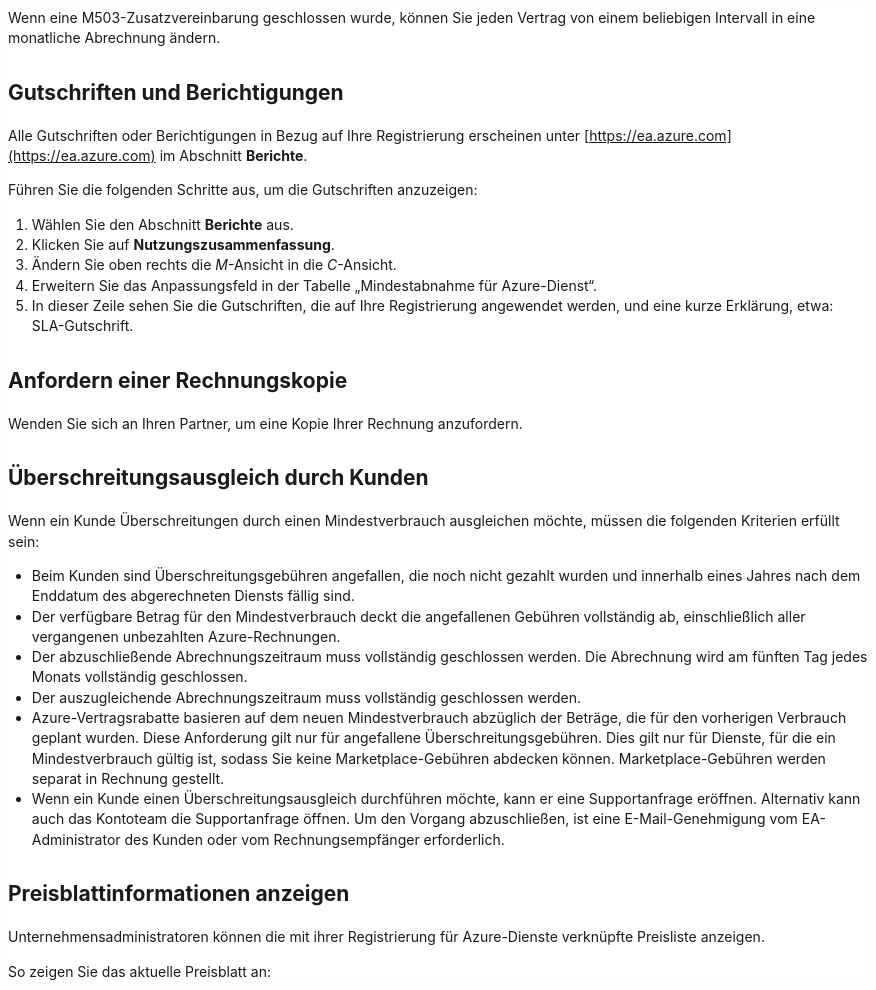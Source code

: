 Wenn eine M503-Zusatzvereinbarung geschlossen wurde, können Sie jeden Vertrag von einem beliebigen Intervall in eine monatliche Abrechnung ändern. 

## <a name="credits-and-adjustments"></a>Gutschriften und Berichtigungen

Alle Gutschriften oder Berichtigungen in Bezug auf Ihre Registrierung erscheinen unter [https://ea.azure.com](https://ea.azure.com) im Abschnitt **Berichte**.

Führen Sie die folgenden Schritte aus, um die Gutschriften anzuzeigen:

1. Wählen Sie den Abschnitt **Berichte** aus.
1. Klicken Sie auf **Nutzungszusammenfassung**.
1. Ändern Sie oben rechts die _M_-Ansicht in die _C_-Ansicht.
1. Erweitern Sie das Anpassungsfeld in der Tabelle „Mindestabnahme für Azure-Dienst“.
1. In dieser Zeile sehen Sie die Gutschriften, die auf Ihre Registrierung angewendet werden, und eine kurze Erklärung, etwa: SLA-Gutschrift.

## <a name="request-an-invoice-copy"></a>Anfordern einer Rechnungskopie

Wenden Sie sich an Ihren Partner, um eine Kopie Ihrer Rechnung anzufordern.

## <a name="overage-offset-by-customers"></a>Überschreitungsausgleich durch Kunden

Wenn ein Kunde Überschreitungen durch einen Mindestverbrauch ausgleichen möchte, müssen die folgenden Kriterien erfüllt sein:

- Beim Kunden sind Überschreitungsgebühren angefallen, die noch nicht gezahlt wurden und innerhalb eines Jahres nach dem Enddatum des abgerechneten Diensts fällig sind.
- Der verfügbare Betrag für den Mindestverbrauch deckt die angefallenen Gebühren vollständig ab, einschließlich aller vergangenen unbezahlten Azure-Rechnungen.
- Der abzuschließende Abrechnungszeitraum muss vollständig geschlossen werden. Die Abrechnung wird am fünften Tag jedes Monats vollständig geschlossen.
- Der auszugleichende Abrechnungszeitraum muss vollständig geschlossen werden.
- Azure-Vertragsrabatte basieren auf dem neuen Mindestverbrauch abzüglich der Beträge, die für den vorherigen Verbrauch geplant wurden. Diese Anforderung gilt nur für angefallene Überschreitungsgebühren. Dies gilt nur für Dienste, für die ein Mindestverbrauch gültig ist, sodass Sie keine Marketplace-Gebühren abdecken können. Marketplace-Gebühren werden separat in Rechnung gestellt.
- Wenn ein Kunde einen Überschreitungsausgleich durchführen möchte, kann er eine Supportanfrage eröffnen. Alternativ kann auch das Kontoteam die Supportanfrage öffnen. Um den Vorgang abzuschließen, ist eine E-Mail-Genehmigung vom EA-Administrator des Kunden oder vom Rechnungsempfänger erforderlich.

## <a name="view-price-sheet-information"></a>Preisblattinformationen anzeigen

Unternehmensadministratoren können die mit ihrer Registrierung für Azure-Dienste verknüpfte Preisliste anzeigen.

So zeigen Sie das aktuelle Preisblatt an:

